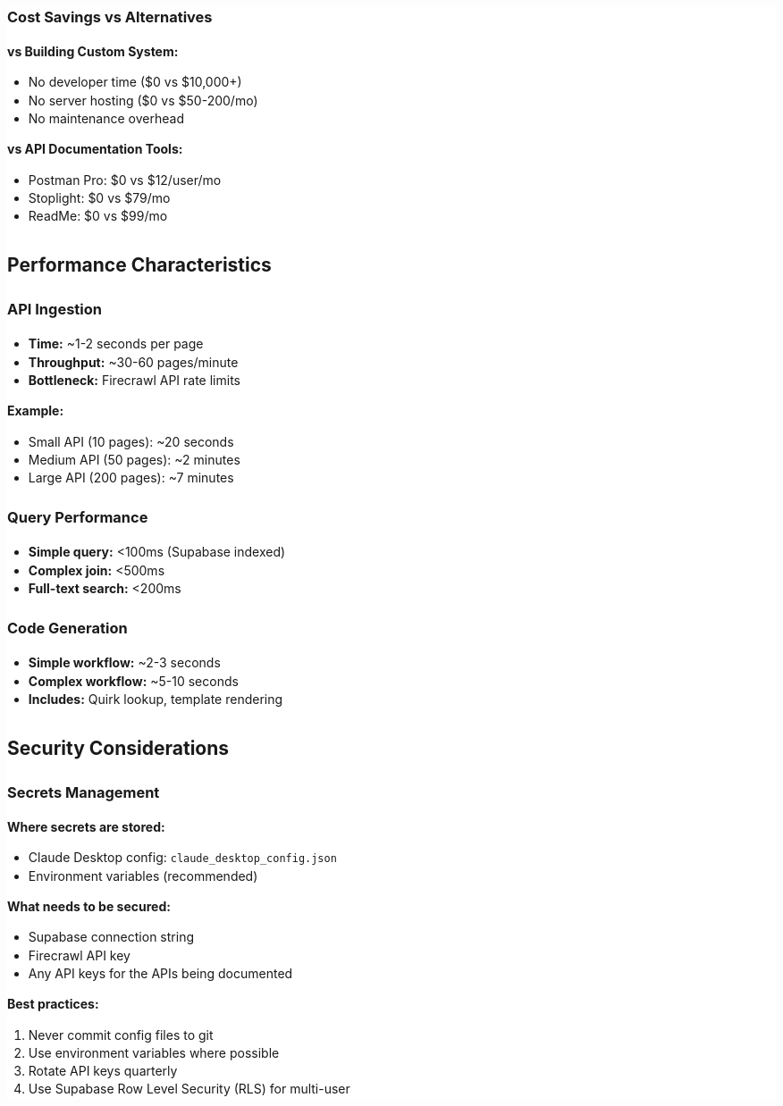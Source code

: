 ### Cost Savings vs Alternatives

**vs Building Custom System:**
- No developer time ($0 vs $10,000+)
- No server hosting ($0 vs $50-200/mo)
- No maintenance overhead

**vs API Documentation Tools:**
- Postman Pro: $0 vs $12/user/mo
- Stoplight: $0 vs $79/mo
- ReadMe: $0 vs $99/mo

## Performance Characteristics

### API Ingestion

- **Time:** ~1-2 seconds per page
- **Throughput:** ~30-60 pages/minute
- **Bottleneck:** Firecrawl API rate limits

**Example:**
- Small API (10 pages): ~20 seconds
- Medium API (50 pages): ~2 minutes
- Large API (200 pages): ~7 minutes

### Query Performance

- **Simple query:** <100ms (Supabase indexed)
- **Complex join:** <500ms
- **Full-text search:** <200ms

### Code Generation

- **Simple workflow:** ~2-3 seconds
- **Complex workflow:** ~5-10 seconds
- **Includes:** Quirk lookup, template rendering

## Security Considerations

### Secrets Management

**Where secrets are stored:**
- Claude Desktop config: `claude_desktop_config.json`
- Environment variables (recommended)

**What needs to be secured:**
- Supabase connection string
- Firecrawl API key
- Any API keys for the APIs being documented

**Best practices:**
1. Never commit config files to git
2. Use environment variables where possible
3. Rotate API keys quarterly
4. Use Supabase Row Level Security (RLS) for multi-user
